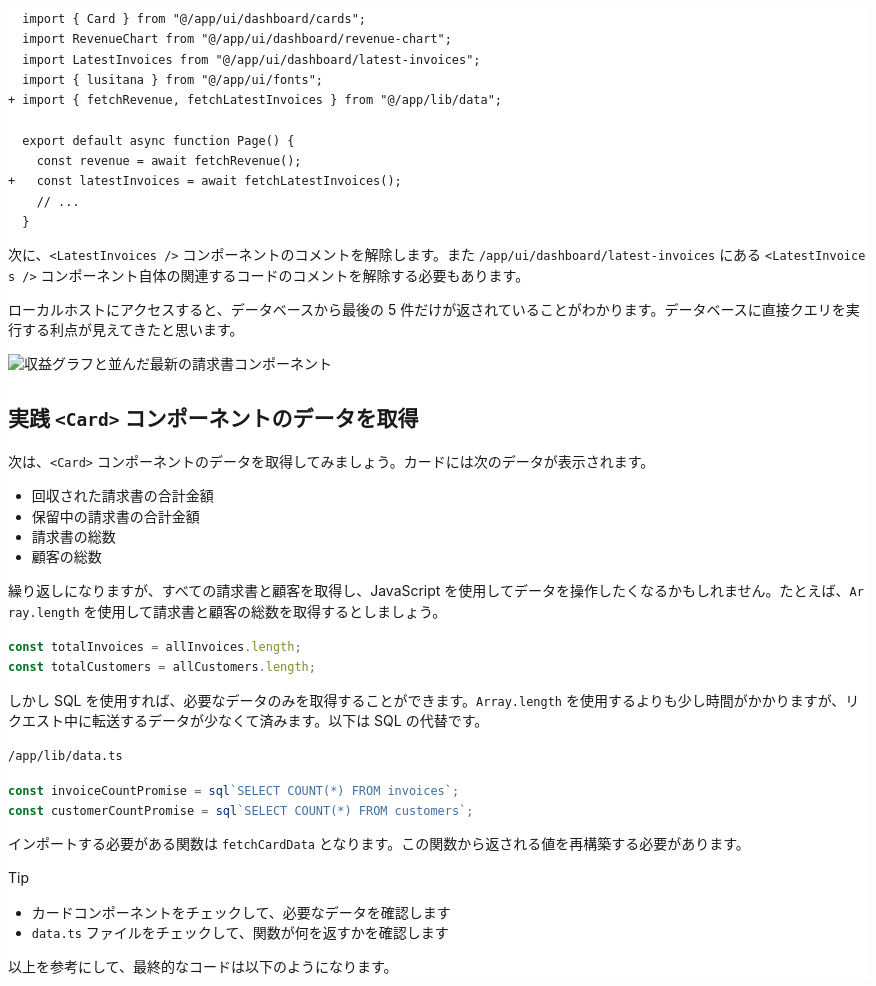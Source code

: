 ```tsx diff
  import { Card } from "@/app/ui/dashboard/cards";
  import RevenueChart from "@/app/ui/dashboard/revenue-chart";
  import LatestInvoices from "@/app/ui/dashboard/latest-invoices";
  import { lusitana } from "@/app/ui/fonts";
+ import { fetchRevenue, fetchLatestInvoices } from "@/app/lib/data";

  export default async function Page() {
    const revenue = await fetchRevenue();
+   const latestInvoices = await fetchLatestInvoices();
    // ...
  }
```

次に、`<LatestInvoices />` コンポーネントのコメントを解除します。また `/app/ui/dashboard/latest-invoices` にある `<LatestInvoices />` コンポーネント自体の関連するコードのコメントを解除する必要もあります。

ローカルホストにアクセスすると、データベースから最後の 5 件だけが返されていることがわかります。データベースに直接クエリを実行する利点が見えてきたと思います。

![収益グラフと並んだ最新の請求書コンポーネント](/_images/latest-invoices.avif)

## 実践 `<Card>` コンポーネントのデータを取得

次は、`<Card>` コンポーネントのデータを取得してみましょう。カードには次のデータが表示されます。

- 回収された請求書の合計金額
- 保留中の請求書の合計金額
- 請求書の総数
- 顧客の総数

繰り返しになりますが、すべての請求書と顧客を取得し、JavaScript を使用してデータを操作したくなるかもしれません。たとえば、`Array.length` を使用して請求書と顧客の総数を取得するとしましょう。

```ts
const totalInvoices = allInvoices.length;
const totalCustomers = allCustomers.length;
```

しかし SQL を使用すれば、必要なデータのみを取得することができます。`Array.length` を使用するよりも少し時間がかかりますが、リクエスト中に転送するデータが少なくて済みます。以下は SQL の代替です。

`/app/lib/data.ts`

```ts
const invoiceCountPromise = sql`SELECT COUNT(*) FROM invoices`;
const customerCountPromise = sql`SELECT COUNT(*) FROM customers`;
```

インポートする必要がある関数は `fetchCardData` となります。この関数から返される値を再構築する必要があります。

> [!tip]
>
> - カードコンポーネントをチェックして、必要なデータを確認します
> - `data.ts` ファイルをチェックして、関数が何を返すかを確認します

以上を参考にして、最終的なコードは以下のようになります。
